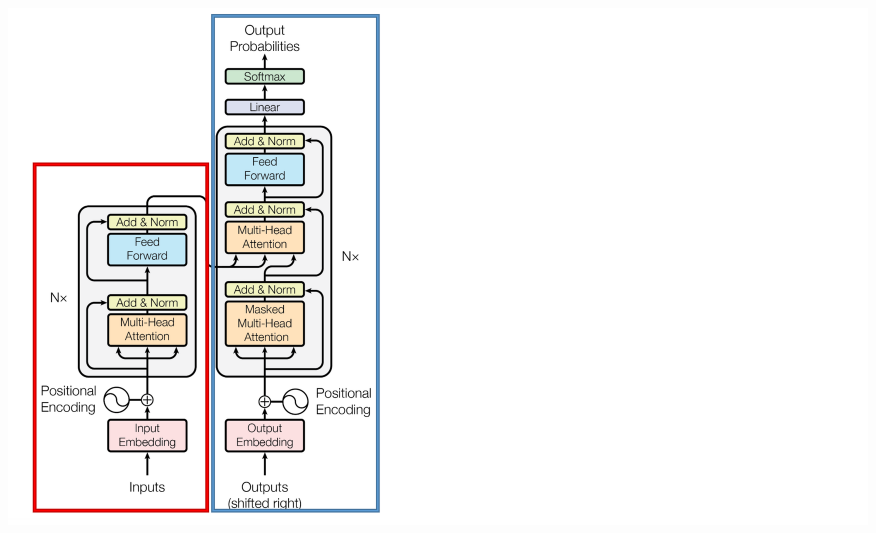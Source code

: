 <img src="Transformer&预训练语言模型.assets/0a4a0d4657e442bc8cb27210cc14546c.png" alt="在这里插入图片描述" style="zoom:50%;" />

